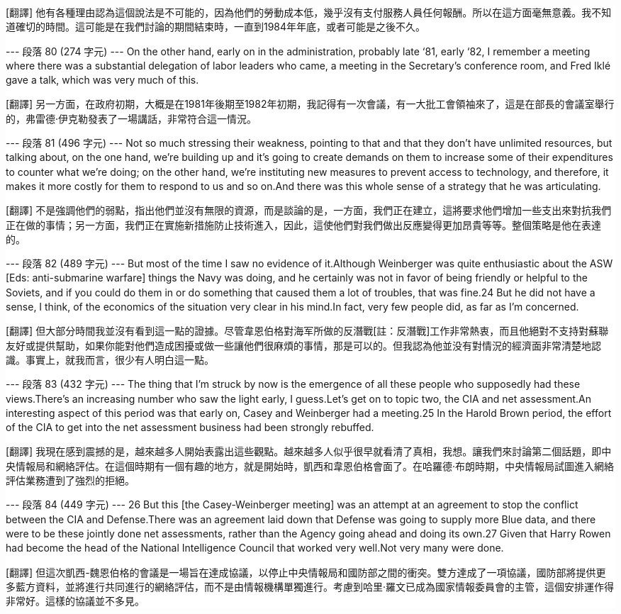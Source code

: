 [翻譯]
他有各種理由認為這個說法是不可能的，因為他們的勞動成本低，幾乎沒有支付服務人員任何報酬。所以在這方面毫無意義。我不知道確切的時間。這可能是在我們討論的期間結束時，一直到1984年年底，或者可能是之後不久。

--- 段落 80 (274 字元) ---
On the other hand, early on in the administration, probably late ‘81, early ‘82, I  remember a meeting where there was a substantial delegation of labor leaders  who came, a meeting in the Secretary’s conference room, and Fred Iklé gave a talk,  which was very much of this.

[翻譯]
另一方面，在政府初期，大概是在1981年後期至1982年初期，我記得有一次會議，有一大批工會領袖來了，這是在部長的會議室舉行的，弗雷德·伊克勒發表了一場講話，非常符合這一情況。

--- 段落 81 (496 字元) ---
Not so much stressing their weakness, pointing to that and that they don’t have unlimited resources, but talking about, on the one  hand, we’re building up and it’s going to create demands on them to increase some  of their expenditures to counter what we’re doing; on the other hand, we’re instituting new measures to prevent access to technology, and therefore, it makes it  more costly for them to respond to us and so on.And there was this whole sense  of a strategy that he was articulating.

[翻譯]
不是強調他們的弱點，指出他們並沒有無限的資源，而是談論的是，一方面，我們正在建立，這將要求他們增加一些支出來對抗我們正在做的事情；另一方面，我們正在實施新措施防止技術進入，因此，這使他們對我們做出反應變得更加昂貴等等。整個策略是他在表達的。

--- 段落 82 (489 字元) ---
But most of the time I saw no evidence of it.Although Weinberger was quite enthusiastic about the ASW [Eds: anti-submarine  warfare] things the Navy was doing, and he certainly was not in favor of being  friendly or helpful to the Soviets, and if you could do them in or do something  that caused them a lot of troubles, that was fine.24 But he did not have a sense,  I think, of the economics of the situation very clear in his mind.In fact, very few  people did, as far as I’m concerned.

[翻譯]
但大部分時間我並沒有看到這一點的證據。尽管韋恩伯格對海军所做的反潛戰[註：反潛戰]工作非常熱衷，而且他絕對不支持對蘇聯友好或提供幫助，如果你能對他們造成困擾或做一些讓他們很麻煩的事情，那是可以的。但我認為他並没有對情況的經濟面非常清楚地認識。事實上，就我而言，很少有人明白這一點。

--- 段落 83 (432 字元) ---
The thing that I’m struck by now is the emergence of all these people who supposedly had these views.There’s an increasing  number who saw the light early, I guess.Let’s get on to topic two, the CIA and net assessment.An interesting aspect of this  period was that early on, Casey and Weinberger had a meeting.25 In the Harold  Brown period, the effort of the CIA to get into the net assessment business had  been strongly rebuffed.

[翻譯]
我現在感到震撼的是，越來越多人開始表露出這些觀點。越來越多人似乎很早就看清了真相，我想。讓我們來討論第二個話題，即中央情報局和網絡評估。在這個時期有一個有趣的地方，就是開始時，凱西和韋恩伯格會面了。在哈羅德·布朗時期，中央情報局試圖進入網絡評估業務遭到了強烈的拒絕。

--- 段落 84 (449 字元) ---
26 But this [the Casey-Weinberger meeting] was an attempt  at an agreement to stop the conflict between the CIA and Defense.There was an  agreement laid down that Defense was going to supply more Blue data, and there  were to be these jointly done net assessments, rather than the Agency going  ahead and doing its own.27 Given that Harry Rowen had become the head of the  National Intelligence Council that worked very well.Not very many were done.

[翻譯]
但這次凱西-魏恩伯格的會議是一場旨在達成協議，以停止中央情報局和國防部之間的衝突。雙方達成了一項協議，國防部將提供更多藍方資料，並將進行共同進行的網絡評估，而不是由情報機構單獨進行。考慮到哈里·羅文已成為國家情報委員會的主管，這個安排運作得非常好。這樣的協議並不多見。
